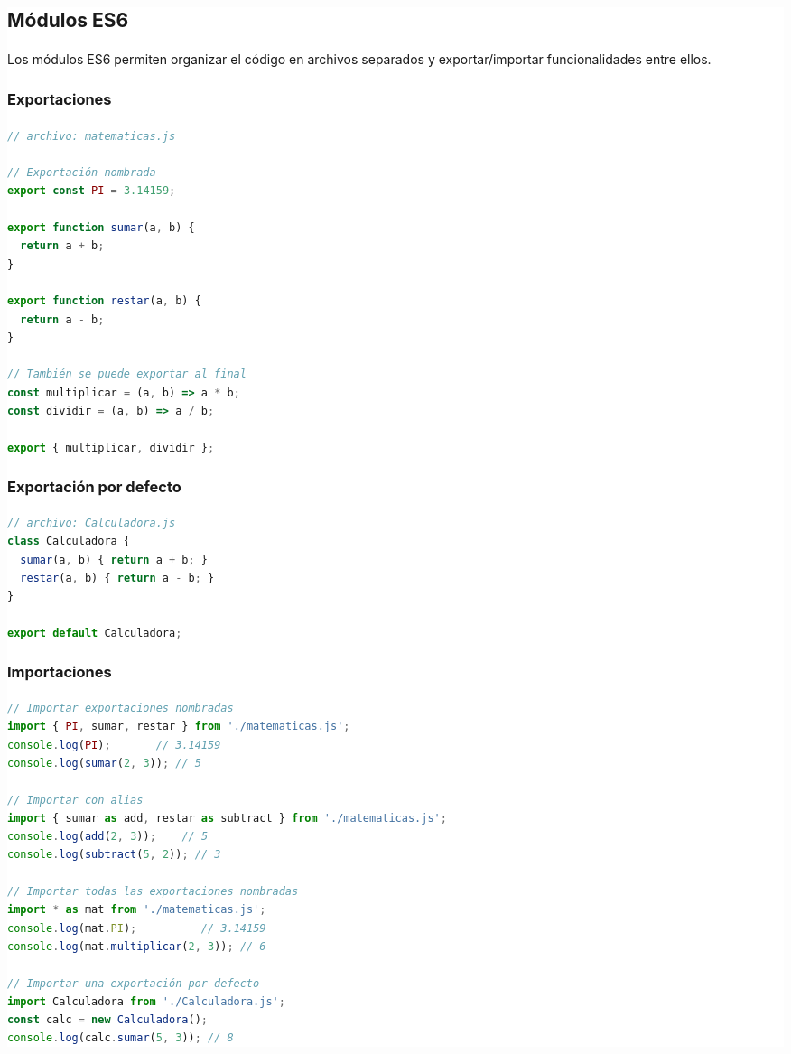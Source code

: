 ## Módulos ES6

Los módulos ES6 permiten organizar el código en archivos separados y exportar/importar funcionalidades entre ellos.

### Exportaciones

```javascript
// archivo: matematicas.js

// Exportación nombrada
export const PI = 3.14159;

export function sumar(a, b) {
  return a + b;
}

export function restar(a, b) {
  return a - b;
}

// También se puede exportar al final
const multiplicar = (a, b) => a * b;
const dividir = (a, b) => a / b;

export { multiplicar, dividir };
```

### Exportación por defecto

```javascript
// archivo: Calculadora.js
class Calculadora {
  sumar(a, b) { return a + b; }
  restar(a, b) { return a - b; }
}

export default Calculadora;
```

### Importaciones

```javascript
// Importar exportaciones nombradas
import { PI, sumar, restar } from './matematicas.js';
console.log(PI);       // 3.14159
console.log(sumar(2, 3)); // 5

// Importar con alias
import { sumar as add, restar as subtract } from './matematicas.js';
console.log(add(2, 3));    // 5
console.log(subtract(5, 2)); // 3

// Importar todas las exportaciones nombradas
import * as mat from './matematicas.js';
console.log(mat.PI);          // 3.14159
console.log(mat.multiplicar(2, 3)); // 6

// Importar una exportación por defecto
import Calculadora from './Calculadora.js';
const calc = new Calculadora();
console.log(calc.sumar(5, 3)); // 8
```
